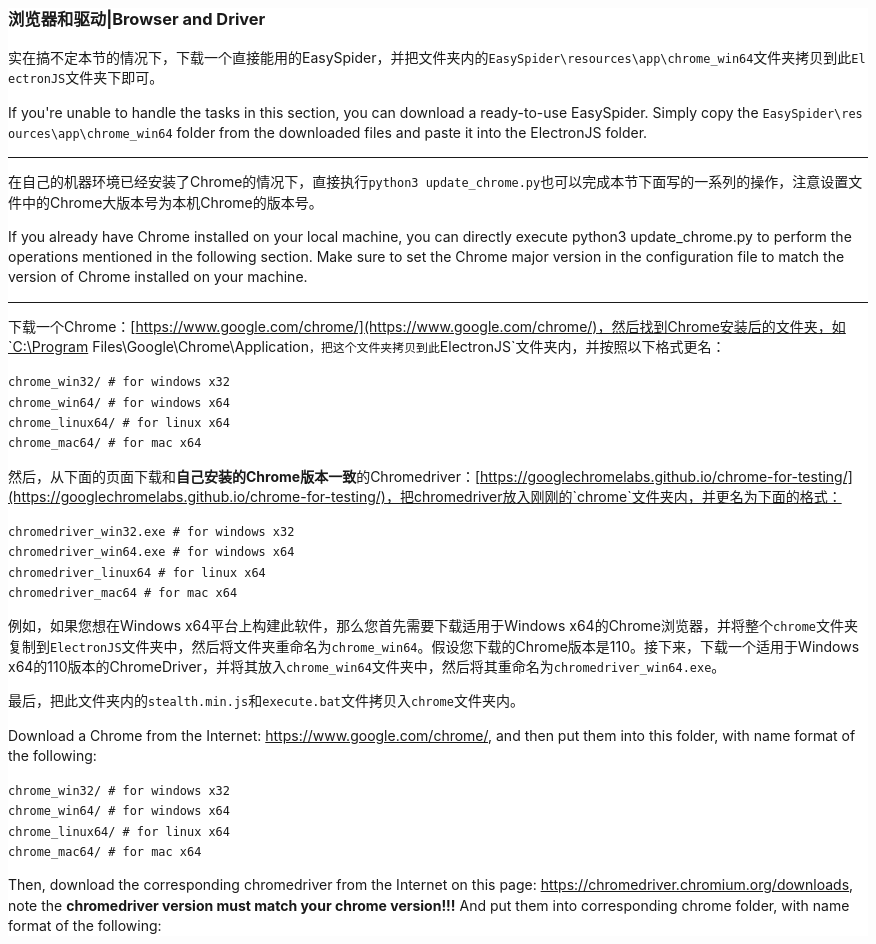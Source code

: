 ### 浏览器和驱动|Browser and Driver

实在搞不定本节的情况下，下载一个直接能用的EasySpider，并把文件夹内的`EasySpider\resources\app\chrome_win64`文件夹拷贝到此`ElectronJS`文件夹下即可。

If you're unable to handle the tasks in this section, you can download a ready-to-use EasySpider. Simply copy the `EasySpider\resources\app\chrome_win64` folder from the downloaded files and paste it into the ElectronJS folder.

------

在自己的机器环境已经安装了Chrome的情况下，直接执行`python3 update_chrome.py`也可以完成本节下面写的一系列的操作，注意设置文件中的Chrome大版本号为本机Chrome的版本号。

If you already have Chrome installed on your local machine, you can directly execute python3 update_chrome.py to perform the operations mentioned in the following section. Make sure to set the Chrome major version in the configuration file to match the version of Chrome installed on your machine.

------

下载一个Chrome：[https://www.google.com/chrome/](https://www.google.com/chrome/)，然后找到Chrome安装后的文件夹，如`C:\Program Files\Google\Chrome\Application`，把这个文件夹拷贝到此`ElectronJS`文件夹内，并按照以下格式更名：

```
chrome_win32/ # for windows x32
chrome_win64/ # for windows x64
chrome_linux64/ # for linux x64
chrome_mac64/ # for mac x64
```

然后，从下面的页面下载和**自己安装的Chrome版本一致**的Chromedriver：[https://googlechromelabs.github.io/chrome-for-testing/](https://googlechromelabs.github.io/chrome-for-testing/)，把chromedriver放入刚刚的`chrome`文件夹内，并更名为下面的格式：

```
chromedriver_win32.exe # for windows x32
chromedriver_win64.exe # for windows x64
chromedriver_linux64 # for linux x64
chromedriver_mac64 # for mac x64
```

例如，如果您想在Windows x64平台上构建此软件，那么您首先需要下载适用于Windows x64的Chrome浏览器，并将整个`chrome`文件夹复制到`ElectronJS`文件夹中，然后将文件夹重命名为`chrome_win64`。假设您下载的Chrome版本是110。接下来，下载一个适用于Windows x64的110版本的ChromeDriver，并将其放入`chrome_win64`文件夹中，然后将其重命名为`chromedriver_win64.exe`。

最后，把此文件夹内的`stealth.min.js`和`execute.bat`文件拷贝入`chrome`文件夹内。 


Download a Chrome from the Internet: https://www.google.com/chrome/, and then put them into this folder, with name format of the following:

```
chrome_win32/ # for windows x32
chrome_win64/ # for windows x64
chrome_linux64/ # for linux x64
chrome_mac64/ # for mac x64
```

Then, download the corresponding chromedriver from the Internet on this page: https://chromedriver.chromium.org/downloads, note the **chromedriver version must match your chrome version!!!** And put them into corresponding chrome folder, with name format of the following:
